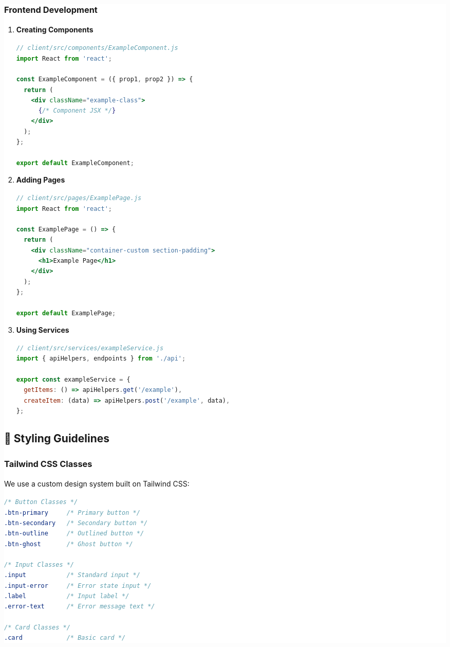 ### Frontend Development

1. **Creating Components**
   ```jsx
   // client/src/components/ExampleComponent.js
   import React from 'react';
   
   const ExampleComponent = ({ prop1, prop2 }) => {
     return (
       <div className="example-class">
         {/* Component JSX */}
       </div>
     );
   };
   
   export default ExampleComponent;
   ```

2. **Adding Pages**
   ```jsx
   // client/src/pages/ExamplePage.js
   import React from 'react';
   
   const ExamplePage = () => {
     return (
       <div className="container-custom section-padding">
         <h1>Example Page</h1>
       </div>
     );
   };
   
   export default ExamplePage;
   ```

3. **Using Services**
   ```javascript
   // client/src/services/exampleService.js
   import { apiHelpers, endpoints } from './api';
   
   export const exampleService = {
     getItems: () => apiHelpers.get('/example'),
     createItem: (data) => apiHelpers.post('/example', data),
   };
   ```

## 🎨 Styling Guidelines

### Tailwind CSS Classes

We use a custom design system built on Tailwind CSS:

```css
/* Button Classes */
.btn-primary     /* Primary button */
.btn-secondary   /* Secondary button */
.btn-outline     /* Outlined button */
.btn-ghost       /* Ghost button */

/* Input Classes */
.input           /* Standard input */
.input-error     /* Error state input */
.label           /* Input label */
.error-text      /* Error message text */

/* Card Classes */
.card            /* Basic card */
```